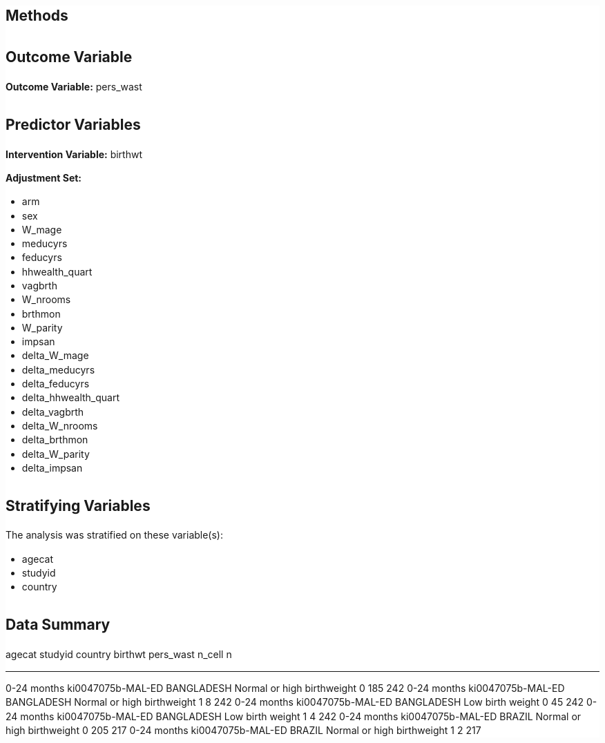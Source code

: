 





## Methods
## Outcome Variable

**Outcome Variable:** pers_wast

## Predictor Variables

**Intervention Variable:** birthwt

**Adjustment Set:**

* arm
* sex
* W_mage
* meducyrs
* feducyrs
* hhwealth_quart
* vagbrth
* W_nrooms
* brthmon
* W_parity
* impsan
* delta_W_mage
* delta_meducyrs
* delta_feducyrs
* delta_hhwealth_quart
* delta_vagbrth
* delta_W_nrooms
* delta_brthmon
* delta_W_parity
* delta_impsan

## Stratifying Variables

The analysis was stratified on these variable(s):

* agecat
* studyid
* country

## Data Summary

agecat        studyid                    country                        birthwt                       pers_wast   n_cell       n
------------  -------------------------  -----------------------------  ---------------------------  ----------  -------  ------
0-24 months   ki0047075b-MAL-ED          BANGLADESH                     Normal or high birthweight            0      185     242
0-24 months   ki0047075b-MAL-ED          BANGLADESH                     Normal or high birthweight            1        8     242
0-24 months   ki0047075b-MAL-ED          BANGLADESH                     Low birth weight                      0       45     242
0-24 months   ki0047075b-MAL-ED          BANGLADESH                     Low birth weight                      1        4     242
0-24 months   ki0047075b-MAL-ED          BRAZIL                         Normal or high birthweight            0      205     217
0-24 months   ki0047075b-MAL-ED          BRAZIL                         Normal or high birthweight            1        2     217
